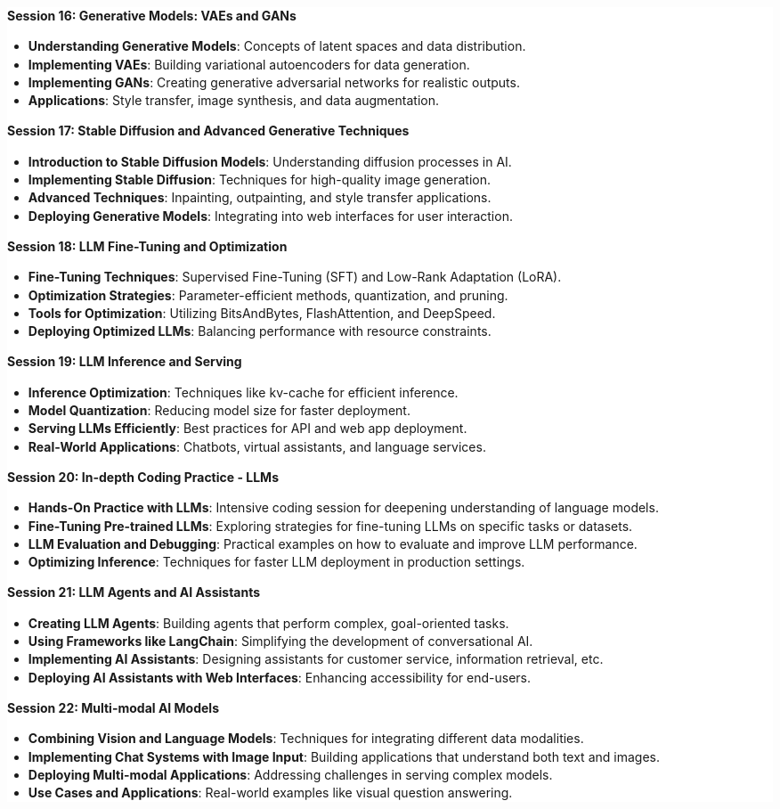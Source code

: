  

**Session 16: Generative Models: VAEs and GANs**

- **Understanding Generative Models**: Concepts of latent spaces and data distribution.
- **Implementing VAEs**: Building variational autoencoders for data generation.
- **Implementing GANs**: Creating generative adversarial networks for realistic outputs.
- **Applications**: Style transfer, image synthesis, and data augmentation.

 

**Session 17: Stable Diffusion and Advanced Generative Techniques**

- **Introduction to Stable Diffusion Models**: Understanding diffusion processes in AI.
- **Implementing Stable Diffusion**: Techniques for high-quality image generation.
- **Advanced Techniques**: Inpainting, outpainting, and style transfer applications.
- **Deploying Generative Models**: Integrating into web interfaces for user interaction.

 

**Session 18: LLM Fine-Tuning and Optimization**

- **Fine-Tuning Techniques**: Supervised Fine-Tuning (SFT) and Low-Rank Adaptation (LoRA).
- **Optimization Strategies**: Parameter-efficient methods, quantization, and pruning.
- **Tools for Optimization**: Utilizing BitsAndBytes, FlashAttention, and DeepSpeed.
- **Deploying Optimized LLMs**: Balancing performance with resource constraints.

 

**Session 19: LLM Inference and Serving**

- **Inference Optimization**: Techniques like kv-cache for efficient inference.
- **Model Quantization**: Reducing model size for faster deployment.
- **Serving LLMs Efficiently**: Best practices for API and web app deployment.
- **Real-World Applications**: Chatbots, virtual assistants, and language services.

 

**Session 20: In-depth Coding Practice - LLMs**

- **Hands-On Practice with LLMs**: Intensive coding session for deepening understanding of language models.
- **Fine-Tuning Pre-trained LLMs**: Exploring strategies for fine-tuning LLMs on specific tasks or datasets.
- **LLM Evaluation and Debugging**: Practical examples on how to evaluate and improve LLM performance.
- **Optimizing Inference**: Techniques for faster LLM deployment in production settings.

 

**Session 21: LLM Agents and AI Assistants**

- **Creating LLM Agents**: Building agents that perform complex, goal-oriented tasks.
- **Using Frameworks like LangChain**: Simplifying the development of conversational AI.
- **Implementing AI Assistants**: Designing assistants for customer service, information retrieval, etc.
- **Deploying AI Assistants with Web Interfaces**: Enhancing accessibility for end-users.

 

**Session 22: Multi-modal AI Models**

- **Combining Vision and Language Models**: Techniques for integrating different data modalities.
- **Implementing Chat Systems with Image Input**: Building applications that understand both text and images.
- **Deploying Multi-modal Applications**: Addressing challenges in serving complex models.
- **Use Cases and Applications**: Real-world examples like visual question answering.
